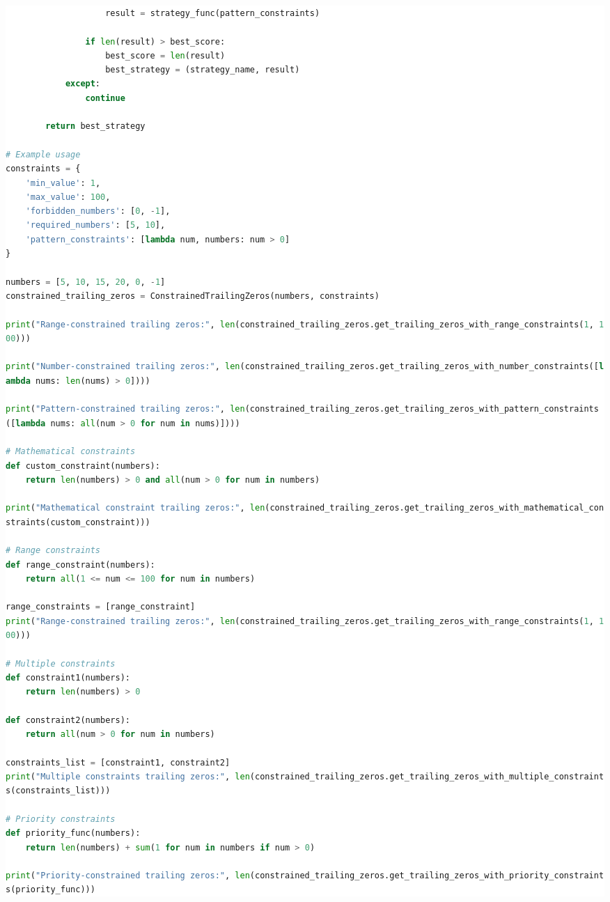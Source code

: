 ```python
                    result = strategy_func(pattern_constraints)
                
                if len(result) > best_score:
                    best_score = len(result)
                    best_strategy = (strategy_name, result)
            except:
                continue
        
        return best_strategy

# Example usage
constraints = {
    'min_value': 1,
    'max_value': 100,
    'forbidden_numbers': [0, -1],
    'required_numbers': [5, 10],
    'pattern_constraints': [lambda num, numbers: num > 0]
}

numbers = [5, 10, 15, 20, 0, -1]
constrained_trailing_zeros = ConstrainedTrailingZeros(numbers, constraints)

print("Range-constrained trailing zeros:", len(constrained_trailing_zeros.get_trailing_zeros_with_range_constraints(1, 100)))

print("Number-constrained trailing zeros:", len(constrained_trailing_zeros.get_trailing_zeros_with_number_constraints([lambda nums: len(nums) > 0])))

print("Pattern-constrained trailing zeros:", len(constrained_trailing_zeros.get_trailing_zeros_with_pattern_constraints([lambda nums: all(num > 0 for num in nums)])))

# Mathematical constraints
def custom_constraint(numbers):
    return len(numbers) > 0 and all(num > 0 for num in numbers)

print("Mathematical constraint trailing zeros:", len(constrained_trailing_zeros.get_trailing_zeros_with_mathematical_constraints(custom_constraint)))

# Range constraints
def range_constraint(numbers):
    return all(1 <= num <= 100 for num in numbers)

range_constraints = [range_constraint]
print("Range-constrained trailing zeros:", len(constrained_trailing_zeros.get_trailing_zeros_with_range_constraints(1, 100)))

# Multiple constraints
def constraint1(numbers):
    return len(numbers) > 0

def constraint2(numbers):
    return all(num > 0 for num in numbers)

constraints_list = [constraint1, constraint2]
print("Multiple constraints trailing zeros:", len(constrained_trailing_zeros.get_trailing_zeros_with_multiple_constraints(constraints_list)))

# Priority constraints
def priority_func(numbers):
    return len(numbers) + sum(1 for num in numbers if num > 0)

print("Priority-constrained trailing zeros:", len(constrained_trailing_zeros.get_trailing_zeros_with_priority_constraints(priority_func)))
```